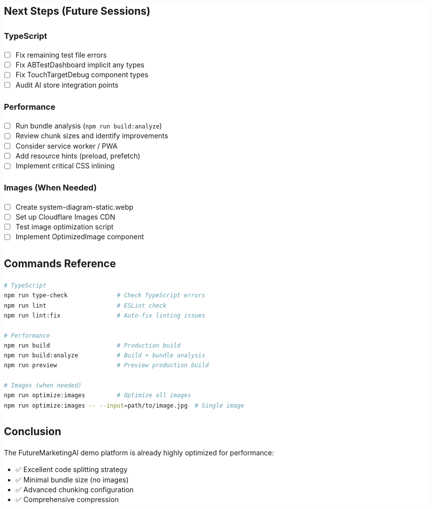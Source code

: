 ## Next Steps (Future Sessions)

### TypeScript

- [ ] Fix remaining test file errors
- [ ] Fix ABTestDashboard implicit any types
- [ ] Fix TouchTargetDebug component types
- [ ] Audit AI store integration points

### Performance

- [ ] Run bundle analysis (`npm run build:analyze`)
- [ ] Review chunk sizes and identify improvements
- [ ] Consider service worker / PWA
- [ ] Add resource hints (preload, prefetch)
- [ ] Implement critical CSS inlining

### Images (When Needed)

- [ ] Create system-diagram-static.webp
- [ ] Set up Cloudflare Images CDN
- [ ] Test image optimization script
- [ ] Implement OptimizedImage component

## Commands Reference

```bash
# TypeScript
npm run type-check              # Check TypeScript errors
npm run lint                    # ESLint check
npm run lint:fix                # Auto-fix linting issues

# Performance
npm run build                   # Production build
npm run build:analyze           # Build + bundle analysis
npm run preview                 # Preview production build

# Images (when needed)
npm run optimize:images         # Optimize all images
npm run optimize:images -- --input=path/to/image.jpg  # Single image
```

## Conclusion

The FutureMarketingAI demo platform is already highly optimized for performance:

- ✅ Excellent code splitting strategy
- ✅ Minimal bundle size (no images)
- ✅ Advanced chunking configuration
- ✅ Comprehensive compression
